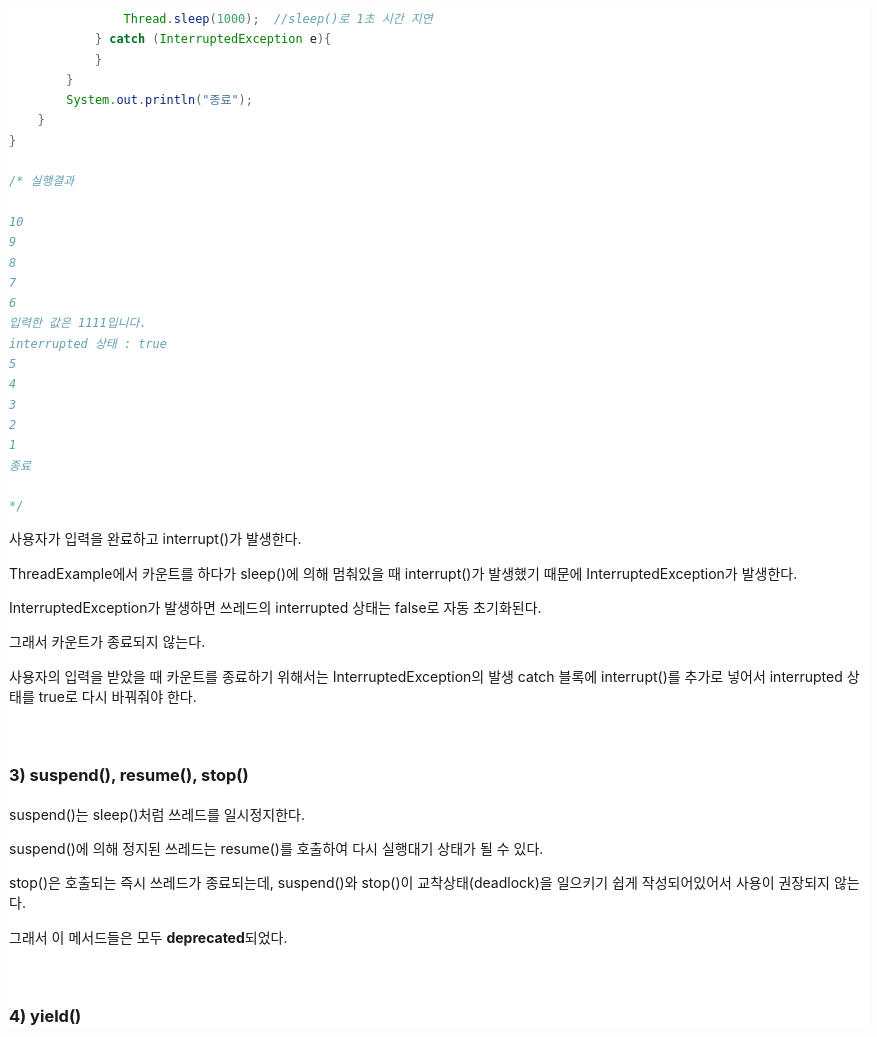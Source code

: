 ```java
				Thread.sleep(1000);  //sleep()로 1초 시간 지연
			} catch (InterruptedException e){
			}
		}	
		System.out.println("종료");
	}
}

/* 실행결과

10
9
8
7
6
입력한 값은 1111입니다.
interrupted 상태 : true
5
4
3
2
1
종료

*/

```

사용자가 입력을 완료하고 interrupt()가 발생한다.

ThreadExample에서 카운트를 하다가 sleep()에 의해 멈춰있을 때 interrupt()가 발생했기 때문에 InterruptedException가 발생한다.

InterruptedException가 발생하면 쓰레드의 interrupted 상태는 false로 자동 초기화된다.

그래서 카운트가 종료되지 않는다.

사용자의 입력을 받았을 때 카운트를 종료하기 위해서는 InterruptedException의 발생 catch 블록에 interrupt()를 추가로 넣어서 interrupted 상태를 true로 다시 바꿔줘야 한다.

<br/>

### **3) suspend(), resume(), stop()**

suspend()는 sleep()처럼 쓰레드를 일시정지한다. 

suspend()에 의해 정지된 쓰레드는 resume()를 호출하여 다시 실행대기 상태가 될 수 있다.

stop()은 호출되는 즉시 쓰레드가 종료되는데, suspend()와 stop()이 교착상태(deadlock)을 일으키기 쉽게 작성되어있어서 사용이 권장되지 않는다. 

그래서 이 메서드들은 모두 **deprecated**되었다.

<br/>

### **4) yield()**
